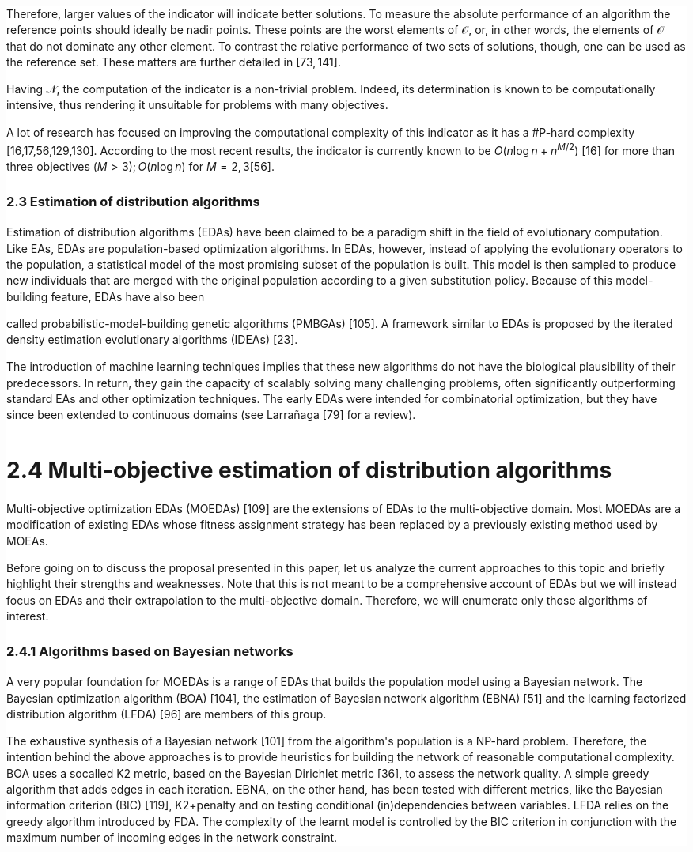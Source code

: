 Therefore, larger values of the indicator will indicate better solutions.
To measure the absolute performance of an algorithm the reference points should ideally be nadir points. These points are the worst elements of $\mathcal{O}$, or, in other words, the elements of $\mathcal{O}$ that do not dominate any other element. To contrast the relative performance of two sets of solutions, though, one can be used as the reference set. These matters are further detailed in $[73,141]$.

Having $\mathcal{N}$, the computation of the indicator is a non-trivial problem. Indeed, its determination is known to be computationally intensive, thus rendering it unsuitable for problems with many objectives.

A lot of research has focused on improving the computational complexity of this indicator as it has a \#P-hard complexity [16,17,56,129,130]. According to the most recent results, the indicator is currently known to be $O\left(n \log n+n^{M / 2}\right)$ [16] for more than three objectives $(M>3) ; O(n \log n)$ for $M=2,3[56]$.

### 2.3 Estimation of distribution algorithms

Estimation of distribution algorithms (EDAs) have been claimed to be a paradigm shift in the field of evolutionary computation. Like EAs, EDAs are population-based optimization algorithms. In EDAs, however, instead of applying the evolutionary operators to the population, a statistical model of the most promising subset of the population is built. This model is then sampled to produce new individuals that are merged with the original population according to a given substitution policy. Because of this model-building feature, EDAs have also been

called probabilistic-model-building genetic algorithms (PMBGAs) [105]. A framework similar to EDAs is proposed by the iterated density estimation evolutionary algorithms (IDEAs) [23].

The introduction of machine learning techniques implies that these new algorithms do not have the biological plausibility of their predecessors. In return, they gain the capacity of scalably solving many challenging problems, often significantly outperforming standard EAs and other optimization techniques. The early EDAs were intended for combinatorial optimization, but they have since been extended to continuous domains (see Larrañaga [79] for a review).

# 2.4 Multi-objective estimation of distribution algorithms 

Multi-objective optimization EDAs (MOEDAs) [109] are the extensions of EDAs to the multi-objective domain. Most MOEDAs are a modification of existing EDAs whose fitness assignment strategy has been replaced by a previously existing method used by MOEAs.

Before going on to discuss the proposal presented in this paper, let us analyze the current approaches to this topic and briefly highlight their strengths and weaknesses. Note that this is not meant to be a comprehensive account of EDAs but we will instead focus on EDAs and their extrapolation to the multi-objective domain. Therefore, we will enumerate only those algorithms of interest.

### 2.4.1 Algorithms based on Bayesian networks

A very popular foundation for MOEDAs is a range of EDAs that builds the population model using a Bayesian network. The Bayesian optimization algorithm (BOA) [104], the estimation of Bayesian network algorithm (EBNA) [51] and the learning factorized distribution algorithm (LFDA) [96] are members of this group.

The exhaustive synthesis of a Bayesian network [101] from the algorithm's population is a NP-hard problem. Therefore, the intention behind the above approaches is to provide heuristics for building the network of reasonable computational complexity. BOA uses a socalled K2 metric, based on the Bayesian Dirichlet metric [36], to assess the network quality. A simple greedy algorithm that adds edges in each iteration. EBNA, on the other hand, has been tested with different metrics, like the Bayesian information criterion (BIC) [119], K2+penalty and on testing conditional (in)dependencies between variables. LFDA relies on the greedy algorithm introduced by FDA. The complexity of the learnt model is controlled by the BIC criterion in conjunction with the maximum number of incoming edges in the network constraint.


[^0]:    $\boxtimes$ Luis Martí
